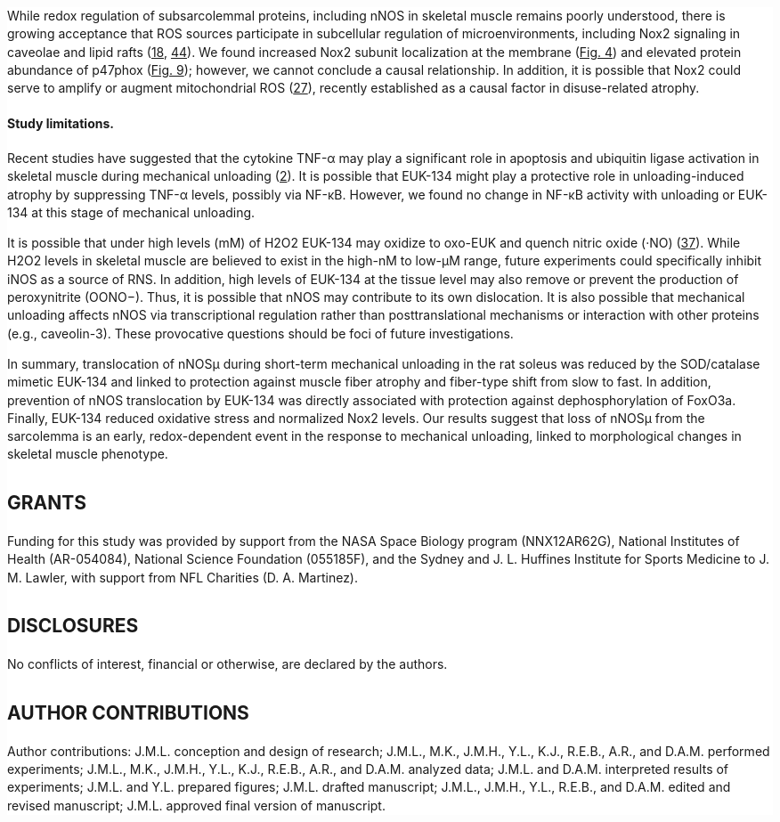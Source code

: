 While redox regulation of subsarcolemmal proteins, including nNOS in skeletal muscle remains poorly understood, there is growing acceptance that ROS sources participate in subcellular regulation of microenvironments, including Nox2 signaling in caveolae and lipid rafts ([18](#B18), [44](#B44)). We found increased Nox2 subunit localization at the membrane ([Fig. 4](#F4)) and elevated protein abundance of p47phox ([Fig. 9](#F9)); however, we cannot conclude a causal relationship. In addition, it is possible that Nox2 could serve to amplify or augment mitochondrial ROS ([27](#B27)), recently established as a causal factor in disuse-related atrophy.

#### Study limitations.

Recent studies have suggested that the cytokine TNF-α may play a significant role in apoptosis and ubiquitin ligase activation in skeletal muscle during mechanical unloading ([2](#B2)). It is possible that EUK-134 might play a protective role in unloading-induced atrophy by suppressing TNF-α levels, possibly via NF-κB. However, we found no change in NF-κB activity with unloading or EUK-134 at this stage of mechanical unloading.

It is possible that under high levels (mM) of H2O2 EUK-134 may oxidize to oxo-EUK and quench nitric oxide (·NO) ([37](#B37)). While H2O2 levels in skeletal muscle are believed to exist in the high-nM to low-μM range, future experiments could specifically inhibit iNOS as a source of RNS. In addition, high levels of EUK-134 at the tissue level may also remove or prevent the production of peroxynitrite (OONO−). Thus, it is possible that nNOS may contribute to its own dislocation. It is also possible that mechanical unloading affects nNOS via transcriptional regulation rather than posttranslational mechanisms or interaction with other proteins (e.g., caveolin-3). These provocative questions should be foci of future investigations.

In summary, translocation of nNOSμ during short-term mechanical unloading in the rat soleus was reduced by the SOD/catalase mimetic EUK-134 and linked to protection against muscle fiber atrophy and fiber-type shift from slow to fast. In addition, prevention of nNOS translocation by EUK-134 was directly associated with protection against dephosphorylation of FoxO3a. Finally, EUK-134 reduced oxidative stress and normalized Nox2 levels. Our results suggest that loss of nNOSμ from the sarcolemma is an early, redox-dependent event in the response to mechanical unloading, linked to morphological changes in skeletal muscle phenotype.

## GRANTS

Funding for this study was provided by support from the NASA Space Biology program (NNX12AR62G), National Institutes of Health (AR-054084), National Science Foundation (055185F), and the Sydney and J. L. Huffines Institute for Sports Medicine to J. M. Lawler, with support from NFL Charities (D. A. Martinez).

## DISCLOSURES

No conflicts of interest, financial or otherwise, are declared by the authors.

## AUTHOR CONTRIBUTIONS

Author contributions: J.M.L. conception and design of research; J.M.L., M.K., J.M.H., Y.L., K.J., R.E.B., A.R., and D.A.M. performed experiments; J.M.L., M.K., J.M.H., Y.L., K.J., R.E.B., A.R., and D.A.M. analyzed data; J.M.L. and D.A.M. interpreted results of experiments; J.M.L. and Y.L. prepared figures; J.M.L. drafted manuscript; J.M.L., J.M.H., Y.L., R.E.B., and D.A.M. edited and revised manuscript; J.M.L. approved final version of manuscript.
